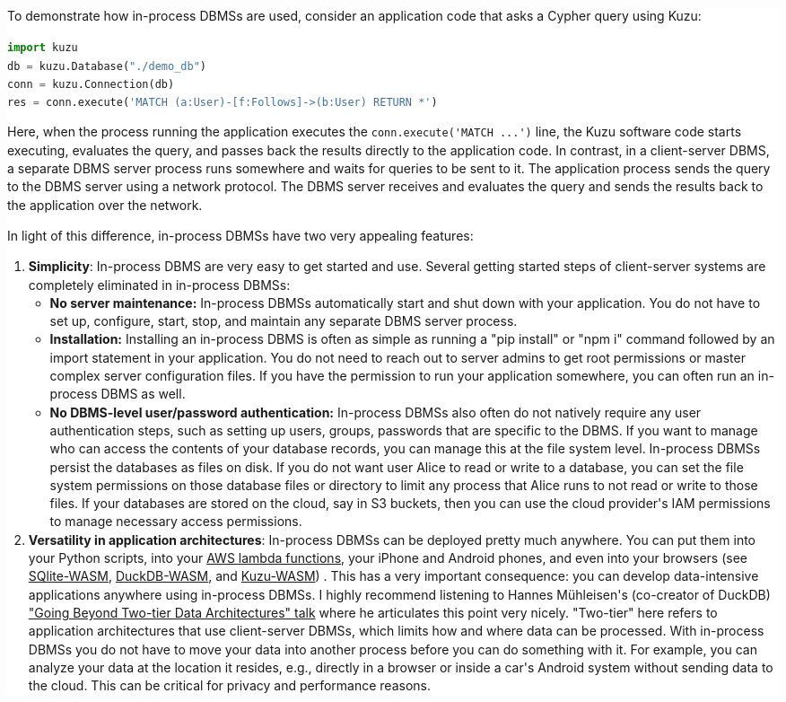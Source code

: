 To demonstrate how in-process DBMSs are used, consider an application code that asks a Cypher query using Kuzu:
```python
import kuzu
db = kuzu.Database("./demo_db")
conn = kuzu.Connection(db)
res = conn.execute('MATCH (a:User)-[f:Follows]->(b:User) RETURN *')
```
Here, when the process running the application executes the `conn.execute('MATCH ...')` line,
the Kuzu software code starts executing, evaluates the query, and passes back the results directly
to the application code. In contrast, in a client-server DBMS,
a separate DBMS server process runs somewhere and waits for queries to be sent to it.
The application process sends the query to the DBMS server 
using a network protocol. The DBMS server receives and evaluates the query
and sends the results back to the application over the network. 

In light of this difference, in-process DBMSs have two very appealing features: 
1. **Simplicity**: In-process DBMS are very easy to get started and use. Several getting started 
  steps of client-server systems are completely eliminated in in-process DBMSs:
     - **No server maintenance:** In-process DBMSs automatically start and shut down with your application. 
     You  do not have to set up, configure, start, stop, and maintain any separate DBMS server process. 
     - **Installation:** Installing an in-process
     DBMS is often as simple as
     running a "pip install" or "npm i" command followed by an import statement in your application.
     You do not need to reach out to server admins to get root permissions or master complex server configuration files.
     If you have the permission to run your application somewhere, you can often run an in-process DBMS as well.
     - **No DBMS-level user/password authentication:** In-process DBMSs also often do not natively require any user authentication steps, such as setting up users,
     groups, passwords that are specific to the DBMS. If you want to manage who can access the contents of your database records,
     you can manage this at the file system level. In-process DBMSs persist the databases as files on disk.
     If you do not want user Alice to read or write to a database, you can set the file system permissions
     on those database files or directory to limit any process that Alice runs to not read or write to those files.
     If your databases are stored on the cloud, say in S3 buckets, then you can use the cloud provider's IAM permissions to
     manage necessary access permissions.
2. **Versatility in application architectures**: In-process DBMSs can be deployed pretty much anywhere. You can put
  them into your Python scripts, into your [AWS lambda functions](https://aws.amazon.com/lambda/), your iPhone and Android phones,
  and even into your browsers (see [SQlite-WASM](https://sqlite.org/wasm/doc/trunk/index.md), [DuckDB-WASM](https://duckdb.org/docs/stable/clients/wasm/overview.html), and [Kuzu-WASM](https://docs.kuzudb.com/client-apis/wasm/)) . This has a very important consequence: you can develop
  data-intensive applications anywhere using in-process DBMSs. I highly recommend listening to 
  Hannes Mühleisen's (co-creator of DuckDB) ["Going Beyond Two-tier Data Architectures" talk](https://youtu.be/bi0XhmbkqU8?t=1359)
  where he articulates this point very nicely. "Two-tier" here refers to application architectures that use client-server DBMSs, 
  which limits how and where data can be processed.
  With in-process DBMSs you do not have to move your data into another process before you can do something with it. 
  For example, you can analyze your data at the location it resides, e.g., directly in a browser or 
  inside a car's Android system without sending data to the cloud. This can be critical for privacy and performance reasons. 
  

[^1]: There is of course the  cost of converting the data from/to the format of one library to the format of the in-process DBMS.
[^2]: LanceDB seems to have an in-memory mode but as far as I can see this is not documented and they do not seem to encourage the 
[^3]: I should note that "[in-memory](https://en.wikipedia.org/wiki/In-memory_database)" is a confusing term
[^4]: The figure assumes LanceDB only has a persistent mode.